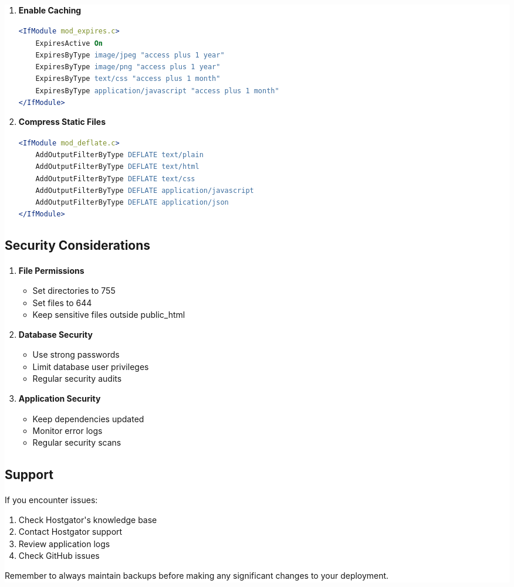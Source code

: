 1. **Enable Caching**
   ```apache
   <IfModule mod_expires.c>
       ExpiresActive On
       ExpiresByType image/jpeg "access plus 1 year"
       ExpiresByType image/png "access plus 1 year"
       ExpiresByType text/css "access plus 1 month"
       ExpiresByType application/javascript "access plus 1 month"
   </IfModule>
   ```

2. **Compress Static Files**
   ```apache
   <IfModule mod_deflate.c>
       AddOutputFilterByType DEFLATE text/plain
       AddOutputFilterByType DEFLATE text/html
       AddOutputFilterByType DEFLATE text/css
       AddOutputFilterByType DEFLATE application/javascript
       AddOutputFilterByType DEFLATE application/json
   </IfModule>
   ```

## Security Considerations

1. **File Permissions**
   - Set directories to 755
   - Set files to 644
   - Keep sensitive files outside public_html

2. **Database Security**
   - Use strong passwords
   - Limit database user privileges
   - Regular security audits

3. **Application Security**
   - Keep dependencies updated
   - Monitor error logs
   - Regular security scans

## Support

If you encounter issues:
1. Check Hostgator's knowledge base
2. Contact Hostgator support
3. Review application logs
4. Check GitHub issues

Remember to always maintain backups before making any significant changes to your deployment.
